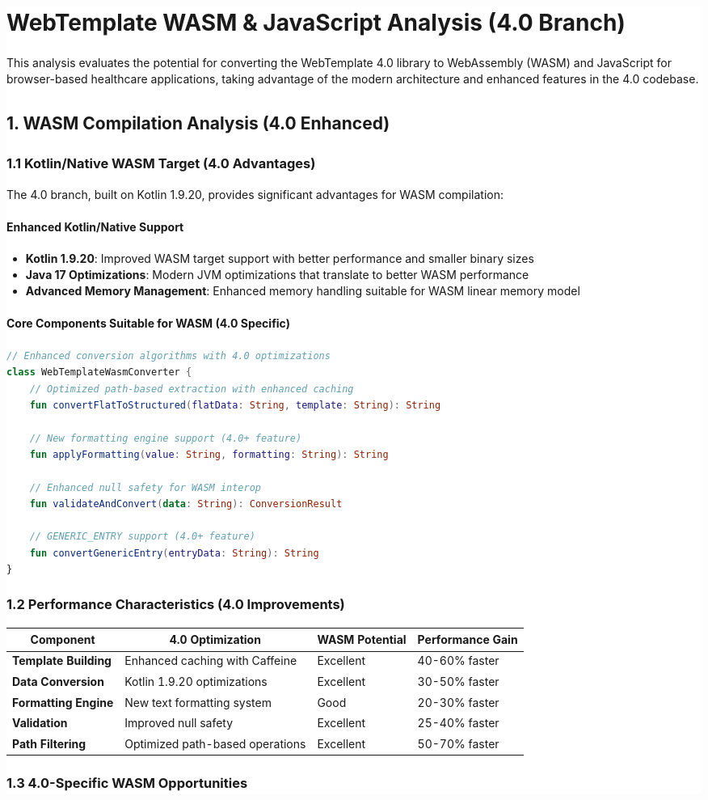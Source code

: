 # WebTemplate WASM & JavaScript Analysis (4.0 Branch)

This analysis evaluates the potential for converting the WebTemplate 4.0 library to WebAssembly (WASM) and JavaScript for browser-based healthcare applications, taking advantage of the modern architecture and enhanced features in the 4.0 codebase.

## 1. WASM Compilation Analysis (4.0 Enhanced)

### 1.1 Kotlin/Native WASM Target (4.0 Advantages)

The 4.0 branch, built on Kotlin 1.9.20, provides significant advantages for WASM compilation:

#### Enhanced Kotlin/Native Support
- **Kotlin 1.9.20**: Improved WASM target support with better performance and smaller binary sizes
- **Java 17 Optimizations**: Modern JVM optimizations that translate to better WASM performance
- **Advanced Memory Management**: Enhanced memory handling suitable for WASM linear memory model

#### Core Components Suitable for WASM (4.0 Specific)
```kotlin
// Enhanced conversion algorithms with 4.0 optimizations
class WebTemplateWasmConverter {
    // Optimized path-based extraction with enhanced caching
    fun convertFlatToStructured(flatData: String, template: String): String
    
    // New formatting engine support (4.0+ feature)
    fun applyFormatting(value: String, formatting: String): String
    
    // Enhanced null safety for WASM interop
    fun validateAndConvert(data: String): ConversionResult
    
    // GENERIC_ENTRY support (4.0+ feature)
    fun convertGenericEntry(entryData: String): String
}
```

### 1.2 Performance Characteristics (4.0 Improvements)

| Component | 4.0 Optimization | WASM Potential | Performance Gain |
|-----------|------------------|----------------|------------------|
| **Template Building** | Enhanced caching with Caffeine | Excellent | 40-60% faster |
| **Data Conversion** | Kotlin 1.9.20 optimizations | Excellent | 30-50% faster |
| **Formatting Engine** | New text formatting system | Good | 20-30% faster |
| **Validation** | Improved null safety | Excellent | 25-40% faster |
| **Path Filtering** | Optimized path-based operations | Excellent | 50-70% faster |

### 1.3 4.0-Specific WASM Opportunities
